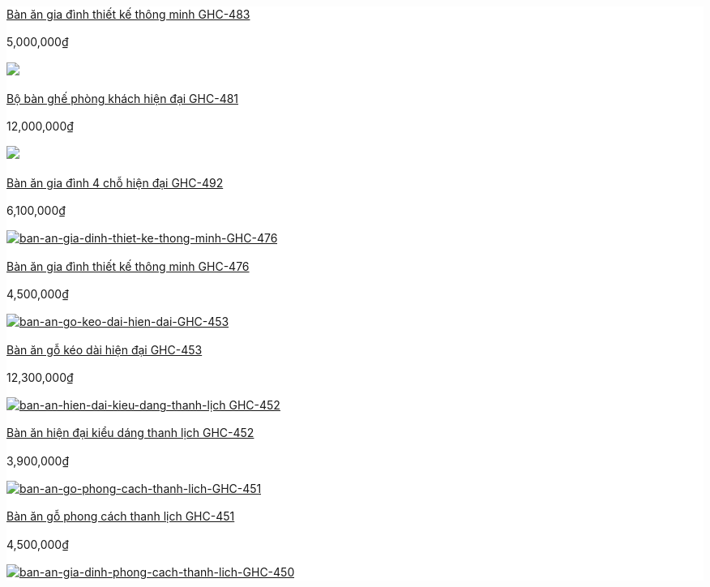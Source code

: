 [Bàn ăn gia đình thiết kế thông minh GHC-483](https://gotrangtri.vn/shop/ban-an-gia-dinh-thiet-ke-thong-minh-ghc-483/)

5,000,000₫

[![](https://gotrangtri.vn/wp-content/uploads/2018/01/bo-ban-ghe-phong-khach-hien-dai-GHC-481-ava.jpg.webp)](https://gotrangtri.vn/shop/bo-ban-ghe-phong-khach-hien-dai-ghc-481/)

[Bộ bàn ghế phòng khách hiện đại GHC-481](https://gotrangtri.vn/shop/bo-ban-ghe-phong-khach-hien-dai-ghc-481/)

12,000,000₫

[![](https://gotrangtri.vn/wp-content/uploads/2018/01/ava-ban-an-gia-dinh-4-cho-hien-dai-ghc-492.jpg.webp)](https://gotrangtri.vn/shop/ban-an-gia-dinh-4-cho-hien-dai-ghc-492/)

[Bàn ăn gia đình 4 chỗ hiện đại GHC-492](https://gotrangtri.vn/shop/ban-an-gia-dinh-4-cho-hien-dai-ghc-492/)

6,100,000₫

[![ban-an-gia-dinh-thiet-ke-thong-minh-GHC-476](https://gotrangtri.vn/wp-content/uploads/2018/01/ban-an-gia-dinh-thiet-ke-thong-minh-GHC-476-ava-2.jpg.webp)](https://gotrangtri.vn/shop/ban-an-gia-dinh-thiet-ke-thong-minh-ghc-476/)

[Bàn ăn gia đình thiết kế thông minh GHC-476](https://gotrangtri.vn/shop/ban-an-gia-dinh-thiet-ke-thong-minh-ghc-476/)

4,500,000₫

[![ban-an-go-keo-dai-hien-dai-GHC-453](https://gotrangtri.vn/wp-content/uploads/2018/01/ban-an-go-keo-dai-hien-dai-GHC-453-ava.jpg.webp)](https://gotrangtri.vn/shop/ban-an-go-keo-dai-hien-dai-ghc-453/)

[Bàn ăn gỗ kéo dài hiện đại GHC-453](https://gotrangtri.vn/shop/ban-an-go-keo-dai-hien-dai-ghc-453/)

12,300,000₫

[![ban-an-hien-dai-kieu-dang-thanh-lịch GHC-452](https://gotrangtri.vn/wp-content/uploads/2018/01/ban-an-hien-dai-kieu-dang-thanh-l%E1%BB%8Bch-GHC-452-ava.jpg.webp)](https://gotrangtri.vn/shop/ban-an-hien-dai-kieu-dang-thanh-lich-ghc-452/)

[Bàn ăn hiện đại kiểu dáng thanh lịch GHC-452](https://gotrangtri.vn/shop/ban-an-hien-dai-kieu-dang-thanh-lich-ghc-452/)

3,900,000₫

[![ban-an-go-phong-cach-thanh-lich-GHC-451](https://gotrangtri.vn/wp-content/uploads/2018/01/ban-an-go-phong-cach-thanh-lich-GHC-451-ava.jpg.webp)](https://gotrangtri.vn/shop/ban-an-go-phong-cach-thanh-lich-ghc-451/)

[Bàn ăn gỗ phong cách thanh lịch GHC-451](https://gotrangtri.vn/shop/ban-an-go-phong-cach-thanh-lich-ghc-451/)

4,500,000₫

[![ban-an-gia-dinh-phong-cach-thanh-lich-GHC-450](https://gotrangtri.vn/wp-content/uploads/2018/01/ban-an-gia-dinh-phong-cach-thanh-lich-GHC-450-ava-4.jpg.webp)](https://gotrangtri.vn/shop/ban-an-gia-dinh-phong-cach-thanh-lich-ghc-450/)
